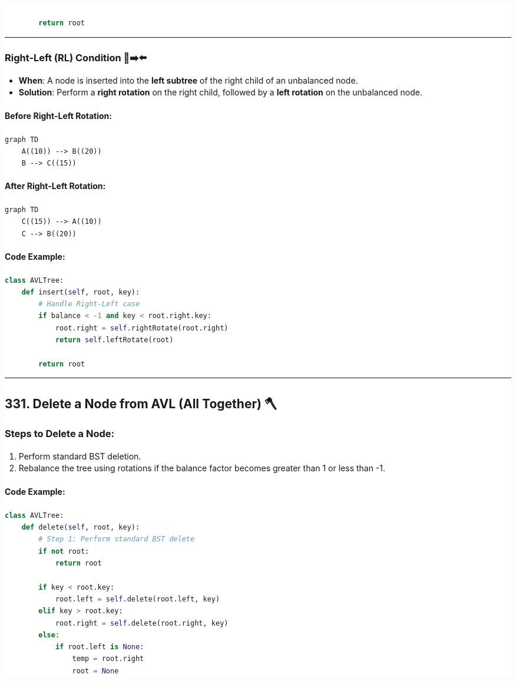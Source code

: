```python

        return root
```

---

### **Right-Left (RL) Condition** 🌲➡️⬅️

- **When**: A node is inserted into the **left subtree** of the right child of an unbalanced node.
- **Solution**: Perform a **right rotation** on the right child, followed by a **left rotation** on the unbalanced node.

#### Before Right-Left Rotation:

```mermaid
graph TD
    A((10)) --> B((20))
    B --> C((15))
```

#### After Right-Left Rotation:

```mermaid
graph TD
    C((15)) --> A((10))
    C --> B((20))
```

#### Code Example:

```python
class AVLTree:
    def insert(self, root, key):
        # Handle Right-Left case
        if balance < -1 and key < root.right.key:
            root.right = self.rightRotate(root.right)
            return self.leftRotate(root)

        return root
```

---

## **331. Delete a Node from AVL (All Together)** 🪓

### Steps to Delete a Node:

1. Perform standard BST deletion.
2. Rebalance the tree using rotations if the balance factor becomes greater than 1 or less than -1.

#### Code Example:

```python
class AVLTree:
    def delete(self, root, key):
        # Step 1: Perform standard BST delete
        if not root:
            return root

        if key < root.key:
            root.left = self.delete(root.left, key)
        elif key > root.key:
            root.right = self.delete(root.right, key)
        else:
            if root.left is None:
                temp = root.right
                root = None
```